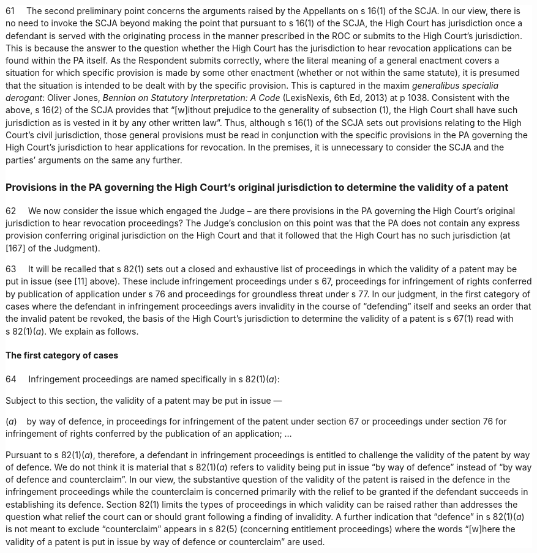 61     The second preliminary point concerns the arguments raised by the Appellants on s 16(1) of the SCJA. In our view, there is no need to invoke the SCJA beyond making the point that pursuant to s 16(1) of the SCJA, the High Court has jurisdiction once a defendant is served with the originating process in the manner prescribed in the ROC or submits to the High Court’s jurisdiction. This is because the answer to the question whether the High Court has the jurisdiction to hear revocation applications can be found within the PA itself. As the Respondent submits correctly, where the literal meaning of a general enactment covers a situation for which specific provision is made by some other enactment (whether or not within the same statute), it is presumed that the situation is intended to be dealt with by the specific provision. This is captured in the maxim _generalibus specialia derogant_: Oliver Jones, _Bennion on Statutory Interpretation: A Code_ (LexisNexis, 6th Ed, 2013) at p 1038. Consistent with the above, s 16(2) of the SCJA provides that “\[w\]ithout prejudice to the generality of subsection (1), the High Court shall have such jurisdiction as is vested in it by any other written law”. Thus, although s 16(1) of the SCJA sets out provisions relating to the High Court’s civil jurisdiction, those general provisions must be read in conjunction with the specific provisions in the PA governing the High Court’s jurisdiction to hear applications for revocation. In the premises, it is unnecessary to consider the SCJA and the parties’ arguments on the same any further.

### Provisions in the PA governing the High Court’s original jurisdiction to determine the validity of a patent

62     We now consider the issue which engaged the Judge – are there provisions in the PA governing the High Court’s original jurisdiction to hear revocation proceedings? The Judge’s conclusion on this point was that the PA does not contain any express provision conferring original jurisdiction on the High Court and that it followed that the High Court has no such jurisdiction (at \[167\] of the Judgment).

63     It will be recalled that s 82(1) sets out a closed and exhaustive list of proceedings in which the validity of a patent may be put in issue (see \[11\] above). These include infringement proceedings under s 67, proceedings for infringement of rights conferred by publication of application under s 76 and proceedings for groundless threat under s 77. In our judgment, in the first category of cases where the defendant in infringement proceedings avers invalidity in the course of “defending” itself and seeks an order that the invalid patent be revoked, the basis of the High Court’s jurisdiction to determine the validity of a patent is s 67(1) read with s 82(1)(_a_). We explain as follows.

#### The first category of cases

64     Infringement proceedings are named specifically in s 82(1)(_a_):

Subject to this section, the validity of a patent may be put in issue —

(_a_)    by way of defence, in proceedings for infringement of the patent under section 67 or proceedings under section 76 for infringement of rights conferred by the publication of an application; …

Pursuant to s 82(1)(_a_), therefore, a defendant in infringement proceedings is entitled to challenge the validity of the patent by way of defence. We do not think it is material that s 82(1)(_a_) refers to validity being put in issue “by way of defence” instead of “by way of defence and counterclaim”. In our view, the substantive question of the validity of the patent is raised in the defence in the infringement proceedings while the counterclaim is concerned primarily with the relief to be granted if the defendant succeeds in establishing its defence. Section 82(1) limits the types of proceedings in which validity can be raised rather than addresses the question what relief the court can or should grant following a finding of invalidity. A further indication that “defence” in s 82(1)(_a_) is not meant to exclude “counterclaim” appears in s 82(5) (concerning entitlement proceedings) where the words “\[w\]here the validity of a patent is put in issue by way of defence or counterclaim” are used.
